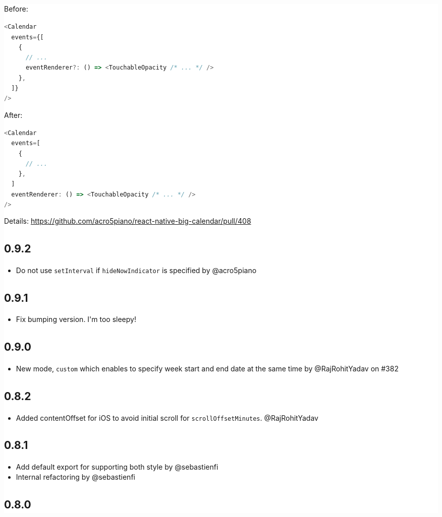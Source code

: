 Before:

```typescript
<Calendar
  events={[
    {
      // ...
      eventRenderer?: () => <TouchableOpacity /* ... */ />
    },
  ]}
/>
```

After:

```typescript
<Calendar
  events=[
    {
      // ...
    },
  ]
  eventRenderer: () => <TouchableOpacity /* ... */ />
/>
```

Details: https://github.com/acro5piano/react-native-big-calendar/pull/408

## 0.9.2

- Do not use `setInterval` if `hideNowIndicator` is specified by @acro5piano

## 0.9.1

- Fix bumping version. I'm too sleepy!

## 0.9.0

- New mode, `custom` which enables to specify week start and end date at the same time by @RajRohitYadav on #382

## 0.8.2

- Added contentOffset for iOS to avoid initial scroll for `scrollOffsetMinutes`. @RajRohitYadav

## 0.8.1

- Add default export for supporting both style by @sebastienfi
- Internal refactoring by @sebastienfi

## 0.8.0

